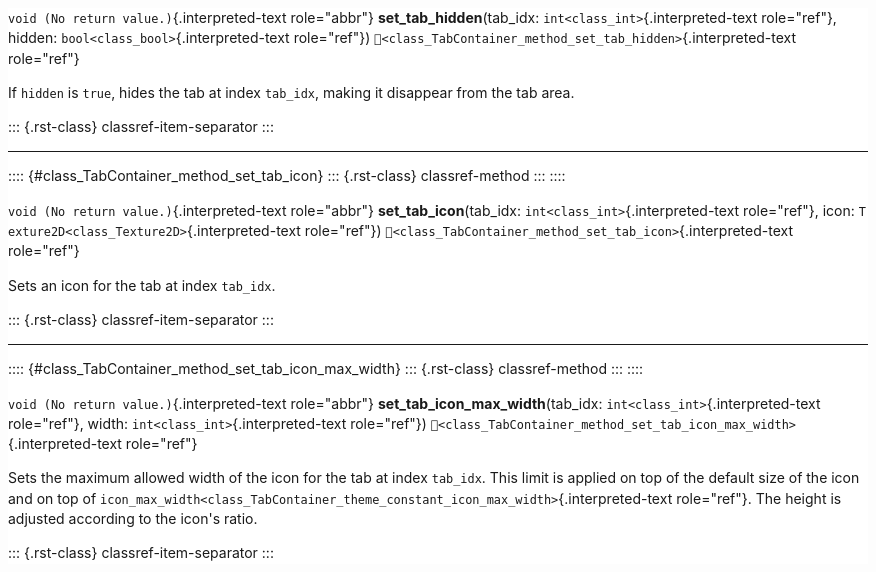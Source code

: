 `void (No return value.)`{.interpreted-text role="abbr"}
**set_tab_hidden**(tab_idx: `int<class_int>`{.interpreted-text
role="ref"}, hidden: `bool<class_bool>`{.interpreted-text role="ref"})
`🔗<class_TabContainer_method_set_tab_hidden>`{.interpreted-text
role="ref"}

If `hidden` is `true`, hides the tab at index `tab_idx`, making it
disappear from the tab area.

::: {.rst-class}
classref-item-separator
:::

------------------------------------------------------------------------

:::: {#class_TabContainer_method_set_tab_icon}
::: {.rst-class}
classref-method
:::
::::

`void (No return value.)`{.interpreted-text role="abbr"}
**set_tab_icon**(tab_idx: `int<class_int>`{.interpreted-text
role="ref"}, icon: `Texture2D<class_Texture2D>`{.interpreted-text
role="ref"})
`🔗<class_TabContainer_method_set_tab_icon>`{.interpreted-text
role="ref"}

Sets an icon for the tab at index `tab_idx`.

::: {.rst-class}
classref-item-separator
:::

------------------------------------------------------------------------

:::: {#class_TabContainer_method_set_tab_icon_max_width}
::: {.rst-class}
classref-method
:::
::::

`void (No return value.)`{.interpreted-text role="abbr"}
**set_tab_icon_max_width**(tab_idx: `int<class_int>`{.interpreted-text
role="ref"}, width: `int<class_int>`{.interpreted-text role="ref"})
`🔗<class_TabContainer_method_set_tab_icon_max_width>`{.interpreted-text
role="ref"}

Sets the maximum allowed width of the icon for the tab at index
`tab_idx`. This limit is applied on top of the default size of the icon
and on top of
`icon_max_width<class_TabContainer_theme_constant_icon_max_width>`{.interpreted-text
role="ref"}. The height is adjusted according to the icon\'s ratio.

::: {.rst-class}
classref-item-separator
:::
